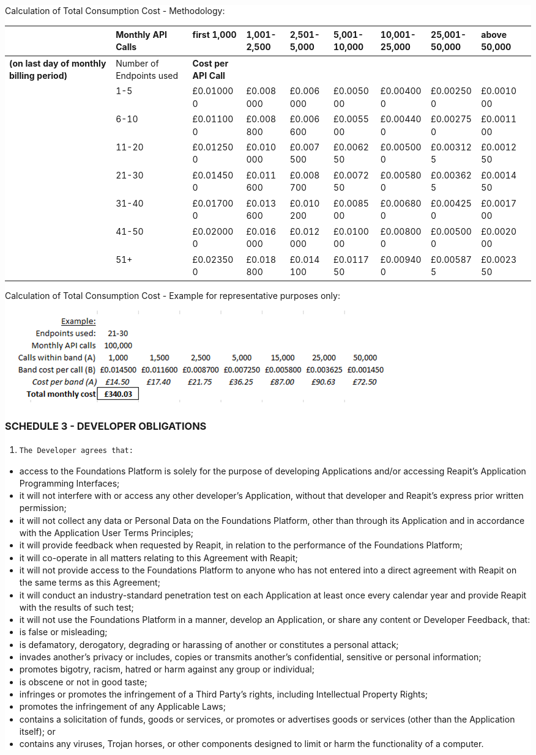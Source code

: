 Calculation of Total Consumption Cost - Methodology:

|  | **Monthly API Calls** | **first 1,000** | **1,001-2,500** | **2,501-5,000** | **5,001-10,000** | **10,001-25,000** | **25,001-50,000** | **above 50,000** |  |
| :--- | :--- | :--- | :--- | :--- | :--- | :--- | :--- | :--- | :--- |
| **\(on last day of monthly billing period\)** | Number of Endpoints used | **Cost per API Call** |  |  |  |  |  |  |  |
|  | 1-5 | £0.010000 | £0.008000 | £0.006000 | £0.005000 | £0.004000 | £0.002500 | £0.001000 |  |
|  | 6-10 | £0.011000 | £0.008800 | £0.006600 | £0.005500 | £0.004400 | £0.002750 | £0.001100 |  |
|  | 11-20 | £0.012500 | £0.010000 | £0.007500 | £0.006250 | £0.005000 | £0.003125 | £0.001250 |  |
|  | 21-30 | £0.014500 | £0.011600 | £0.008700 | £0.007250 | £0.005800 | £0.003625 | £0.001450 |  |
|  | 31-40 | £0.017000 | £0.013600 | £0.010200 | £0.008500 | £0.006800 | £0.004250 | £0.001700 |  |
|  | 41-50 | £0.020000 | £0.016000 | £0.012000 | £0.010000 | £0.008000 | £0.005000 | £0.002000 |  |
|  | 51+ | £0.023500 | £0.018800 | £0.014100 | £0.011750 | £0.009400 | £0.005875 | £0.002350 |  |

Calculation of Total Consumption Cost - Example for representative purposes only:

![](.gitbook/assets/image%20%2875%29.png)

### SCHEDULE 3 - DEVELOPER OBLIGATIONS

1.     The Developer agrees that:

* access to the Foundations Platform is solely for the purpose of developing Applications and/or accessing Reapit’s Application Programming Interfaces;
* it will not interfere with or access any other developer’s Application, without that developer and Reapit’s express prior written permission;
* it will not collect any data or Personal Data on the Foundations Platform, other than through its Application and in accordance with the Application User Terms Principles;
* it will provide feedback when requested by Reapit, in relation to the performance of the Foundations Platform;
* it will co-operate in all matters relating to this Agreement with Reapit;
* it will not provide access to the Foundations Platform to anyone who has not entered into a direct agreement with Reapit on the same terms as this Agreement; 
* it will conduct an industry-standard penetration test on each Application at least once every calendar year and provide Reapit with the results of such test;
* it will not use the Foundations Platform in a manner, develop an Application, or share any content or Developer Feedback, that:
* is false or misleading;
* is defamatory, derogatory, degrading or harassing of another or constitutes a personal attack;
* invades another’s privacy or includes, copies or transmits another’s confidential, sensitive or personal information;
* promotes bigotry, racism, hatred or harm against any group or individual;
* is obscene or not in good taste;
* infringes or promotes the infringement of a Third Party’s rights, including Intellectual Property Rights;
* promotes the infringement of any Applicable Laws;
* contains a solicitation of funds, goods or services, or promotes or advertises goods or services \(other than the Application itself\); or
* contains any viruses, Trojan horses, or other components designed to limit or harm the functionality of a computer.
